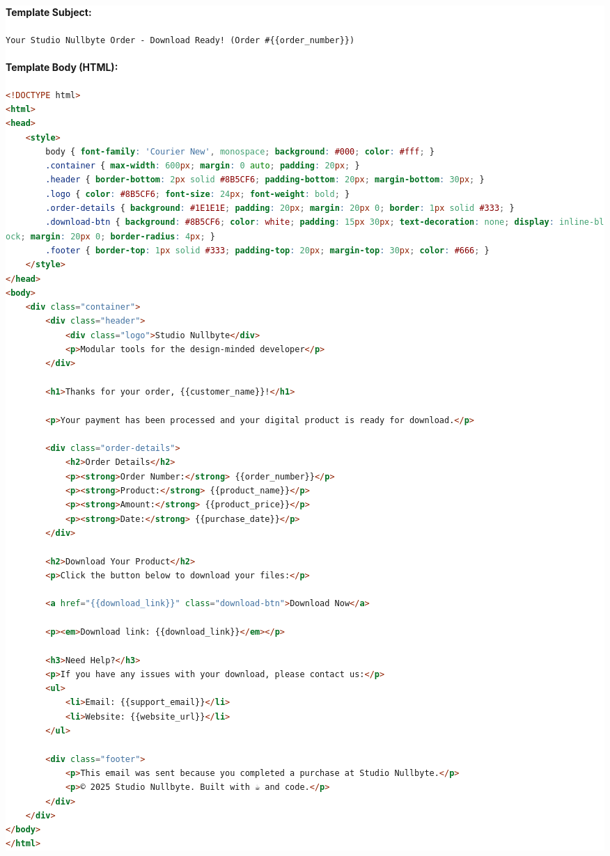 #### Template Subject:
```
Your Studio Nullbyte Order - Download Ready! (Order #{{order_number}})
```

#### Template Body (HTML):
```html
<!DOCTYPE html>
<html>
<head>
    <style>
        body { font-family: 'Courier New', monospace; background: #000; color: #fff; }
        .container { max-width: 600px; margin: 0 auto; padding: 20px; }
        .header { border-bottom: 2px solid #8B5CF6; padding-bottom: 20px; margin-bottom: 30px; }
        .logo { color: #8B5CF6; font-size: 24px; font-weight: bold; }
        .order-details { background: #1E1E1E; padding: 20px; margin: 20px 0; border: 1px solid #333; }
        .download-btn { background: #8B5CF6; color: white; padding: 15px 30px; text-decoration: none; display: inline-block; margin: 20px 0; border-radius: 4px; }
        .footer { border-top: 1px solid #333; padding-top: 20px; margin-top: 30px; color: #666; }
    </style>
</head>
<body>
    <div class="container">
        <div class="header">
            <div class="logo">Studio Nullbyte</div>
            <p>Modular tools for the design-minded developer</p>
        </div>

        <h1>Thanks for your order, {{customer_name}}!</h1>
        
        <p>Your payment has been processed and your digital product is ready for download.</p>

        <div class="order-details">
            <h2>Order Details</h2>
            <p><strong>Order Number:</strong> {{order_number}}</p>
            <p><strong>Product:</strong> {{product_name}}</p>
            <p><strong>Amount:</strong> {{product_price}}</p>
            <p><strong>Date:</strong> {{purchase_date}}</p>
        </div>

        <h2>Download Your Product</h2>
        <p>Click the button below to download your files:</p>
        
        <a href="{{download_link}}" class="download-btn">Download Now</a>
        
        <p><em>Download link: {{download_link}}</em></p>

        <h3>Need Help?</h3>
        <p>If you have any issues with your download, please contact us:</p>
        <ul>
            <li>Email: {{support_email}}</li>
            <li>Website: {{website_url}}</li>
        </ul>

        <div class="footer">
            <p>This email was sent because you completed a purchase at Studio Nullbyte.</p>
            <p>© 2025 Studio Nullbyte. Built with ☕ and code.</p>
        </div>
    </div>
</body>
</html>
```
